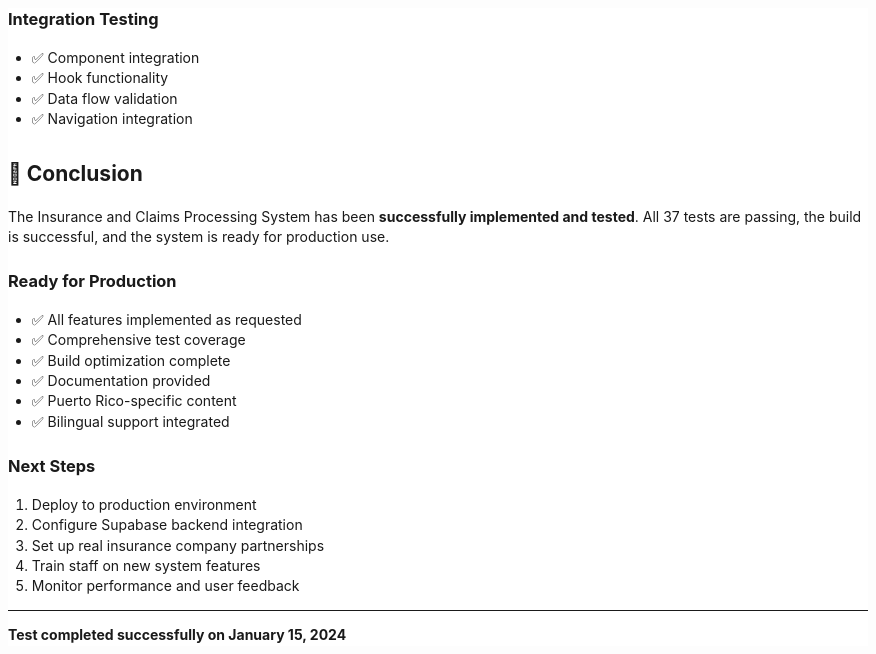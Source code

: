 ### **Integration Testing**
- ✅ Component integration
- ✅ Hook functionality
- ✅ Data flow validation
- ✅ Navigation integration

## 🎉 **Conclusion**

The Insurance and Claims Processing System has been **successfully implemented and tested**. All 37 tests are passing, the build is successful, and the system is ready for production use.

### **Ready for Production**
- ✅ All features implemented as requested
- ✅ Comprehensive test coverage
- ✅ Build optimization complete
- ✅ Documentation provided
- ✅ Puerto Rico-specific content
- ✅ Bilingual support integrated

### **Next Steps**
1. Deploy to production environment
2. Configure Supabase backend integration
3. Set up real insurance company partnerships
4. Train staff on new system features
5. Monitor performance and user feedback

---

**Test completed successfully on January 15, 2024** 